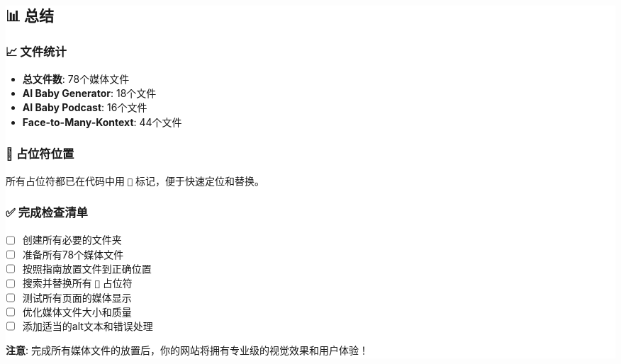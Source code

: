 
## 📊 **总结**

### 📈 **文件统计**
- **总文件数**: 78个媒体文件
- **AI Baby Generator**: 18个文件
- **AI Baby Podcast**: 16个文件
- **Face-to-Many-Kontext**: 44个文件

### 🎯 **占位符位置**
所有占位符都已在代码中用 `🎯` 标记，便于快速定位和替换。

### ✅ **完成检查清单**
- [ ] 创建所有必要的文件夹
- [ ] 准备所有78个媒体文件
- [ ] 按照指南放置文件到正确位置
- [ ] 搜索并替换所有 `🎯` 占位符
- [ ] 测试所有页面的媒体显示
- [ ] 优化媒体文件大小和质量
- [ ] 添加适当的alt文本和错误处理

**注意**: 完成所有媒体文件的放置后，你的网站将拥有专业级的视觉效果和用户体验！